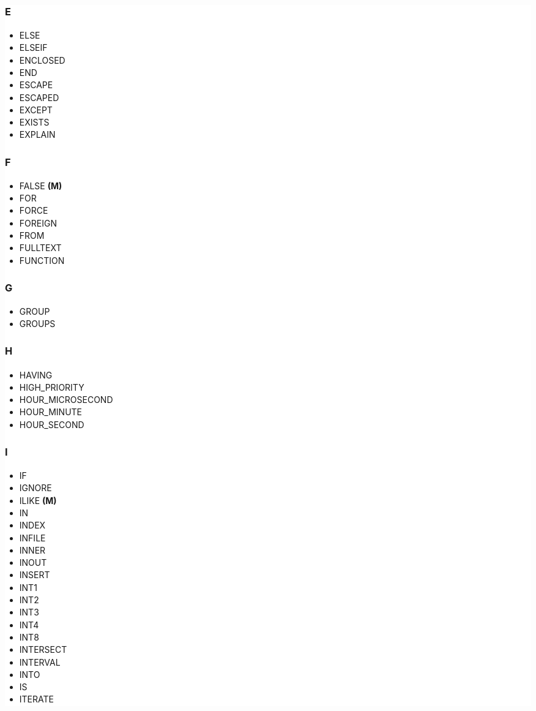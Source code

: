 ### E

- ELSE
- ELSEIF
- ENCLOSED
- END
- ESCAPE
- ESCAPED
- EXCEPT
- EXISTS
- EXPLAIN

### F

- FALSE **(M)**
- FOR
- FORCE
- FOREIGN
- FROM
- FULLTEXT
- FUNCTION

### G

- GROUP
- GROUPS

### H

- HAVING
- HIGH_PRIORITY
- HOUR_MICROSECOND
- HOUR_MINUTE
- HOUR_SECOND

### I

- IF
- IGNORE
- ILIKE **(M)**
- IN
- INDEX
- INFILE
- INNER
- INOUT
- INSERT
- INT1
- INT2
- INT3
- INT4
- INT8
- INTERSECT
- INTERVAL
- INTO
- IS
- ITERATE
